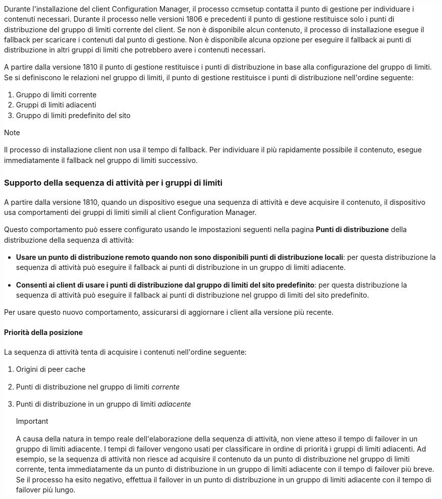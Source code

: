 Durante l'installazione del client Configuration Manager, il processo ccmsetup contatta il punto di gestione per individuare i contenuti necessari. Durante il processo nelle versioni 1806 e precedenti il punto di gestione restituisce solo i punti di distribuzione del gruppo di limiti corrente del client. Se non è disponibile alcun contenuto, il processo di installazione esegue il fallback per scaricare i contenuti dal punto di gestione. Non è disponibile alcuna opzione per eseguire il fallback ai punti di distribuzione in altri gruppi di limiti che potrebbero avere i contenuti necessari.

A partire dalla versione 1810 il punto di gestione restituisce i punti di distribuzione in base alla configurazione del gruppo di limiti. Se si definiscono le relazioni nel gruppo di limiti, il punto di gestione restituisce i punti di distribuzione nell'ordine seguente:

1. Gruppo di limiti corrente  
2. Gruppi di limiti adiacenti  
3. Gruppo di limiti predefinito del sito  

> [!Note]  
> Il processo di installazione client non usa il tempo di fallback. Per individuare il più rapidamente possibile il contenuto, esegue immediatamente il fallback nel gruppo di limiti successivo.  

### <a name="bkmk_bgr-osd"></a> Supporto della sequenza di attività per i gruppi di limiti


A partire dalla versione 1810, quando un dispositivo esegue una sequenza di attività e deve acquisire il contenuto, il dispositivo usa comportamenti dei gruppi di limiti simili al client Configuration Manager.

Questo comportamento può essere configurato usando le impostazioni seguenti nella pagina **Punti di distribuzione** della distribuzione della sequenza di attività:

- **Usare un punto di distribuzione remoto quando non sono disponibili punti di distribuzione locali**: per questa distribuzione la sequenza di attività può eseguire il fallback ai punti di distribuzione in un gruppo di limiti adiacente.  

- **Consenti ai client di usare i punti di distribuzione dal gruppo di limiti del sito predefinito**: per questa distribuzione la sequenza di attività può eseguire il fallback ai punti di distribuzione nel gruppo di limiti del sito predefinito.  

Per usare questo nuovo comportamento, assicurarsi di aggiornare i client alla versione più recente.

#### <a name="location-priority"></a>Priorità della posizione  

La sequenza di attività tenta di acquisire i contenuti nell'ordine seguente:  

1. Origini di peer cache  

2. Punti di distribuzione nel gruppo di limiti *corrente*  

3. Punti di distribuzione in un gruppo di limiti *adiacente*  

    > [!Important]  
    > A causa della natura in tempo reale dell'elaborazione della sequenza di attività, non viene atteso il tempo di failover in un gruppo di limiti adiacente. I tempi di failover vengono usati per classificare in ordine di priorità i gruppi di limiti adiacenti. Ad esempio, se la sequenza di attività non riesce ad acquisire il contenuto da un punto di distribuzione nel gruppo di limiti corrente, tenta immediatamente da un punto di distribuzione in un gruppo di limiti adiacente con il tempo di failover più breve. Se il processo ha esito negativo, effettua il failover in un punto di distribuzione in un gruppo di limiti adiacente con il tempo di failover più lungo.  

